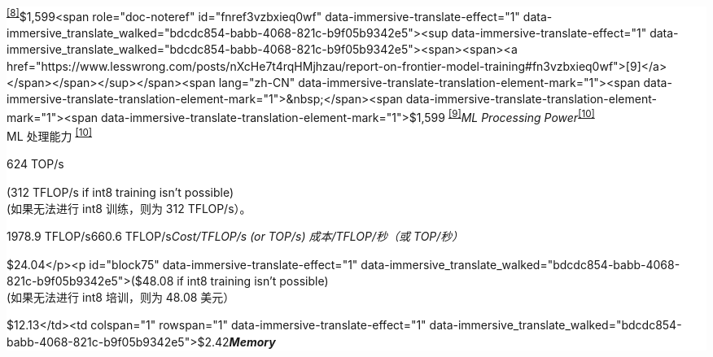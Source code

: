 <sup data-immersive-translate-effect="1" data-immersive_translate_walked="bdcdc854-babb-4068-821c-b9f05b9342e5"><span><span><a href="https://www.lesswrong.com/posts/nXcHe7t4rqHMjhzau/report-on-frontier-model-training#fn70prgwf7vbi">[8]</a></span></span></sup></span></span></span></td><td colspan="1" rowspan="1" data-immersive-translate-effect="1" data-immersive_translate_walked="bdcdc854-babb-4068-821c-b9f05b9342e5">$1,599<span role="doc-noteref" id="fnref3vzbxieq0wf" data-immersive-translate-effect="1" data-immersive_translate_walked="bdcdc854-babb-4068-821c-b9f05b9342e5"><sup data-immersive-translate-effect="1" data-immersive_translate_walked="bdcdc854-babb-4068-821c-b9f05b9342e5"><span><span><a href="https://www.lesswrong.com/posts/nXcHe7t4rqHMjhzau/report-on-frontier-model-training#fn3vzbxieq0wf">[9]</a></span></span></sup></span><span lang="zh-CN" data-immersive-translate-translation-element-mark="1"><span data-immersive-translate-translation-element-mark="1">&nbsp;</span><span data-immersive-translate-translation-element-mark="1"><span data-immersive-translate-translation-element-mark="1">$1,599 <sup data-immersive-translate-effect="1" data-immersive_translate_walked="bdcdc854-babb-4068-821c-b9f05b9342e5"><span><span><a href="https://www.lesswrong.com/posts/nXcHe7t4rqHMjhzau/report-on-frontier-model-training#fn3vzbxieq0wf">[9]</a></span></span></sup></span></span></span></td></tr><tr data-immersive-translate-effect="1" data-immersive_translate_walked="bdcdc854-babb-4068-821c-b9f05b9342e5"><td colspan="1" rowspan="1" data-immersive-translate-effect="1" data-immersive_translate_walked="bdcdc854-babb-4068-821c-b9f05b9342e5"><i data-immersive-translate-effect="1" data-immersive_translate_walked="bdcdc854-babb-4068-821c-b9f05b9342e5">ML Processing Power</i><span role="doc-noteref" id="fnreff2409qnb59q" data-immersive-translate-effect="1" data-immersive_translate_walked="bdcdc854-babb-4068-821c-b9f05b9342e5"><sup data-immersive-translate-effect="1" data-immersive_translate_walked="bdcdc854-babb-4068-821c-b9f05b9342e5"><span><span><a href="https://www.lesswrong.com/posts/nXcHe7t4rqHMjhzau/report-on-frontier-model-training#fnf2409qnb59q">[10]</a></span></span></sup></span><span lang="zh-CN" data-immersive-translate-translation-element-mark="1"><br><span data-immersive-translate-translation-element-mark="1"><span data-immersive-translate-translation-element-mark="1">ML 处理能力 <sup data-immersive-translate-effect="1" data-immersive_translate_walked="bdcdc854-babb-4068-821c-b9f05b9342e5"><span><span><a href="https://www.lesswrong.com/posts/nXcHe7t4rqHMjhzau/report-on-frontier-model-training#fnf2409qnb59q">[10]</a></span></span></sup></span></span></span></td><td colspan="1" rowspan="1" data-immersive-translate-effect="1" data-immersive_translate_walked="bdcdc854-babb-4068-821c-b9f05b9342e5"><p id="block72" data-immersive-translate-effect="1" data-immersive_translate_walked="bdcdc854-babb-4068-821c-b9f05b9342e5">624 TOP/s</p><p id="block73" data-immersive-translate-effect="1" data-immersive_translate_walked="bdcdc854-babb-4068-821c-b9f05b9342e5">(312 TFLOP/s if int8 training isn’t possible)<span lang="zh-CN" data-immersive-translate-translation-element-mark="1"><br><span data-immersive-translate-translation-element-mark="1"><span data-immersive-translate-translation-element-mark="1">(如果无法进行 int8 训练，则为 312 TFLOP/s）。</span></span></span></p></td><td colspan="1" rowspan="1" data-immersive-translate-effect="1" data-immersive_translate_walked="bdcdc854-babb-4068-821c-b9f05b9342e5">1978.9 TFLOP/s</td><td colspan="1" rowspan="1" data-immersive-translate-effect="1" data-immersive_translate_walked="bdcdc854-babb-4068-821c-b9f05b9342e5">660.6 TFLOP/s</td></tr><tr data-immersive-translate-effect="1" data-immersive_translate_walked="bdcdc854-babb-4068-821c-b9f05b9342e5"><td colspan="1" rowspan="1" data-immersive-translate-effect="1" data-immersive_translate_walked="bdcdc854-babb-4068-821c-b9f05b9342e5"><i data-immersive-translate-effect="1" data-immersive_translate_walked="bdcdc854-babb-4068-821c-b9f05b9342e5">Cost/TFLOP/s (or TOP/s)<span lang="zh-CN" data-immersive-translate-translation-element-mark="1"><span data-immersive-translate-translation-element-mark="1">&nbsp;</span><span data-immersive-translate-translation-element-mark="1"><span data-immersive-translate-translation-element-mark="1">成本/TFLOP/秒（或 TOP/秒）</span></span></span></i></td><td colspan="1" rowspan="1" data-immersive-translate-effect="1" data-immersive_translate_walked="bdcdc854-babb-4068-821c-b9f05b9342e5"><p id="block74" data-immersive-translate-effect="1" data-immersive_translate_walked="bdcdc854-babb-4068-821c-b9f05b9342e5">$24.04</p><p id="block75" data-immersive-translate-effect="1" data-immersive_translate_walked="bdcdc854-babb-4068-821c-b9f05b9342e5">($48.08 if int8 training isn’t possible)<span lang="zh-CN" data-immersive-translate-translation-element-mark="1"><br><span data-immersive-translate-translation-element-mark="1"><span data-immersive-translate-translation-element-mark="1">(如果无法进行 int8 培训，则为 48.08 美元）</span></span></span></p></td><td colspan="1" rowspan="1" data-immersive-translate-effect="1" data-immersive_translate_walked="bdcdc854-babb-4068-821c-b9f05b9342e5">$12.13</td><td colspan="1" rowspan="1" data-immersive-translate-effect="1" data-immersive_translate_walked="bdcdc854-babb-4068-821c-b9f05b9342e5">$2.42</td></tr><tr data-immersive-translate-effect="1" data-immersive_translate_walked="bdcdc854-babb-4068-821c-b9f05b9342e5"><td colspan="1" rowspan="1" data-immersive-translate-effect="1" data-immersive_translate_walked="bdcdc854-babb-4068-821c-b9f05b9342e5"><i data-immersive-translate-effect="1" data-immersive_translate_walked="bdcdc854-babb-4068-821c-b9f05b9342e5"><strong data-immersive-translate-effect="1" data-immersive_translate_walked="bdcdc854-babb-4068-821c-b9f05b9342e5">Memory